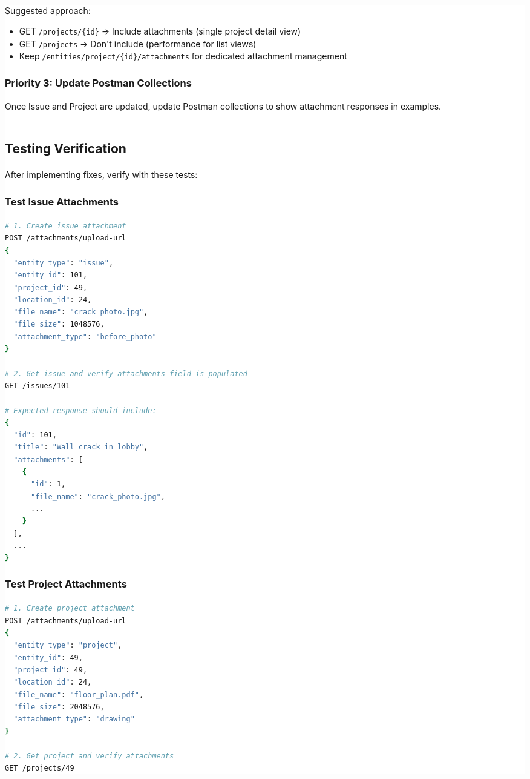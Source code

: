 Suggested approach:
- GET `/projects/{id}` → Include attachments (single project detail view)
- GET `/projects` → Don't include (performance for list views)
- Keep `/entities/project/{id}/attachments` for dedicated attachment management

### Priority 3: Update Postman Collections
Once Issue and Project are updated, update Postman collections to show attachment responses in examples.

---

## Testing Verification

After implementing fixes, verify with these tests:

### Test Issue Attachments
```bash
# 1. Create issue attachment
POST /attachments/upload-url
{
  "entity_type": "issue",
  "entity_id": 101,
  "project_id": 49,
  "location_id": 24,
  "file_name": "crack_photo.jpg",
  "file_size": 1048576,
  "attachment_type": "before_photo"
}

# 2. Get issue and verify attachments field is populated
GET /issues/101

# Expected response should include:
{
  "id": 101,
  "title": "Wall crack in lobby",
  "attachments": [
    {
      "id": 1,
      "file_name": "crack_photo.jpg",
      ...
    }
  ],
  ...
}
```

### Test Project Attachments
```bash
# 1. Create project attachment
POST /attachments/upload-url
{
  "entity_type": "project",
  "entity_id": 49,
  "project_id": 49,
  "location_id": 24,
  "file_name": "floor_plan.pdf",
  "file_size": 2048576,
  "attachment_type": "drawing"
}

# 2. Get project and verify attachments
GET /projects/49
```